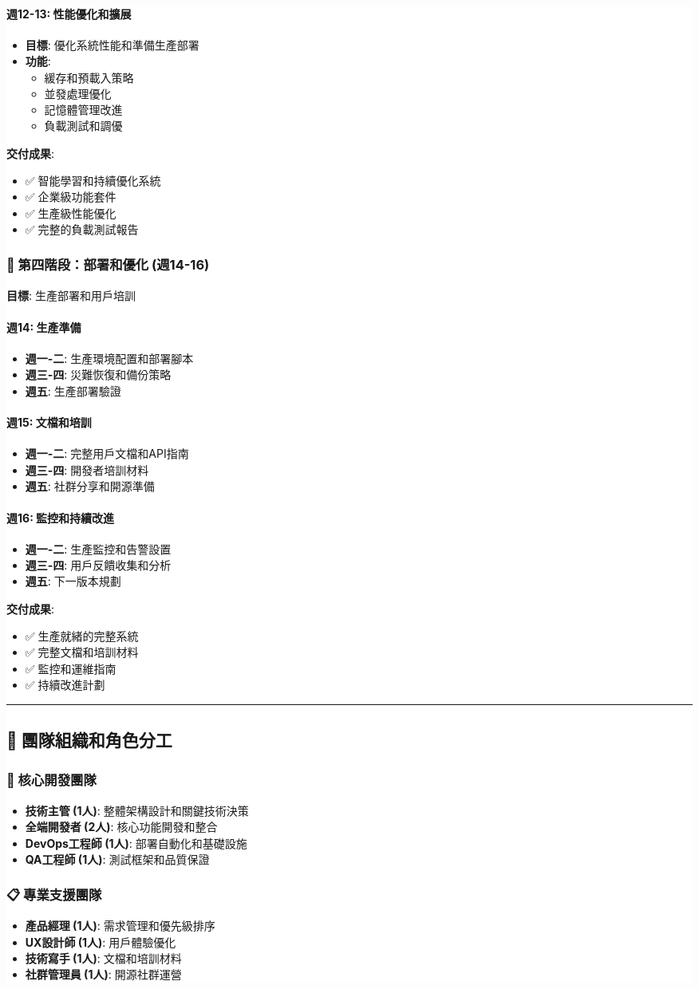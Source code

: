 #### 週12-13: 性能優化和擴展
- **目標**: 優化系統性能和準備生產部署
- **功能**:
  - 緩存和預載入策略
  - 並發處理優化
  - 記憶體管理改進
  - 負載測試和調優

**交付成果**:
- ✅ 智能學習和持續優化系統
- ✅ 企業級功能套件
- ✅ 生產級性能優化
- ✅ 完整的負載測試報告

### 📅 第四階段：部署和優化 (週14-16)
**目標**: 生產部署和用戶培訓

#### 週14: 生產準備
- **週一-二**: 生產環境配置和部署腳本
- **週三-四**: 災難恢復和備份策略
- **週五**: 生產部署驗證

#### 週15: 文檔和培訓
- **週一-二**: 完整用戶文檔和API指南
- **週三-四**: 開發者培訓材料
- **週五**: 社群分享和開源準備

#### 週16: 監控和持續改進
- **週一-二**: 生產監控和告警設置
- **週三-四**: 用戶反饋收集和分析
- **週五**: 下一版本規劃

**交付成果**:
- ✅ 生產就緒的完整系統
- ✅ 完整文檔和培訓材料
- ✅ 監控和運維指南
- ✅ 持續改進計劃

---

## 👥 團隊組織和角色分工

### 🚀 核心開發團隊
- **技術主管 (1人)**: 整體架構設計和關鍵技術決策
- **全端開發者 (2人)**: 核心功能開發和整合
- **DevOps工程師 (1人)**: 部署自動化和基礎設施
- **QA工程師 (1人)**: 測試框架和品質保證

### 📋 專業支援團隊
- **產品經理 (1人)**: 需求管理和優先級排序
- **UX設計師 (1人)**: 用戶體驗優化
- **技術寫手 (1人)**: 文檔和培訓材料
- **社群管理員 (1人)**: 開源社群運營
